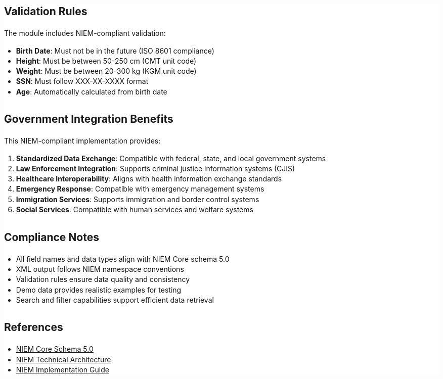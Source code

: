 ## Validation Rules

The module includes NIEM-compliant validation:

- **Birth Date**: Must not be in the future (ISO 8601 compliance)
- **Height**: Must be between 50-250 cm (CMT unit code)
- **Weight**: Must be between 20-300 kg (KGM unit code)
- **SSN**: Must follow XXX-XX-XXXX format
- **Age**: Automatically calculated from birth date

## Government Integration Benefits

This NIEM-compliant implementation provides:

1. **Standardized Data Exchange**: Compatible with federal, state, and local government systems
2. **Law Enforcement Integration**: Supports criminal justice information systems (CJIS)
3. **Healthcare Interoperability**: Aligns with health information exchange standards
4. **Emergency Response**: Compatible with emergency management systems
5. **Immigration Services**: Supports immigration and border control systems
6. **Social Services**: Compatible with human services and welfare systems

## Compliance Notes

- All field names and data types align with NIEM Core schema 5.0
- XML output follows NIEM namespace conventions
- Validation rules ensure data quality and consistency
- Demo data provides realistic examples for testing
- Search and filter capabilities support efficient data retrieval

## References

- [NIEM Core Schema 5.0](https://release.niem.gov/niem/niem-core/5.0/)
- [NIEM Technical Architecture](https://www.niem.gov/technical-architecture)
- [NIEM Implementation Guide](https://www.niem.gov/implementation-guide) 